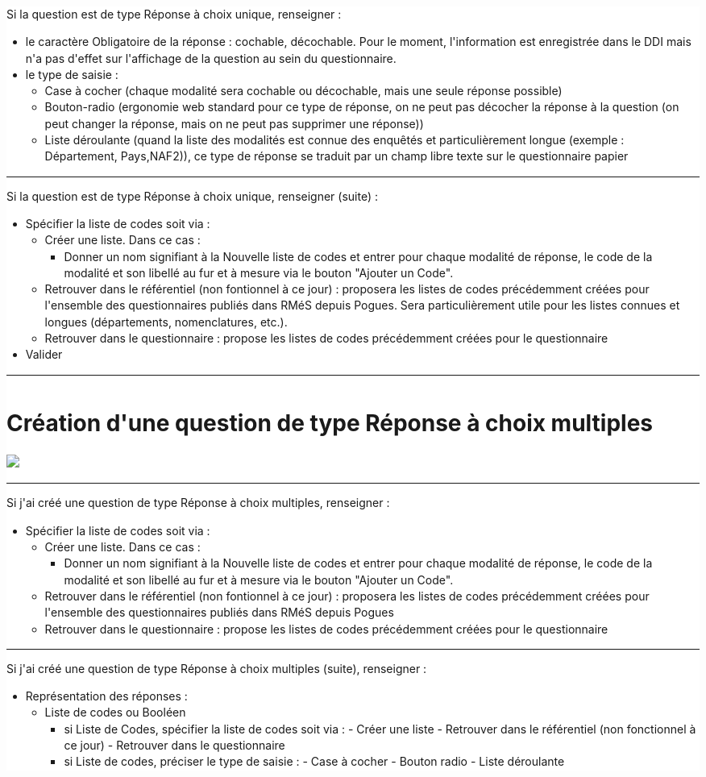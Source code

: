 Si la question est de type Réponse à choix unique, renseigner :
- le caractère Obligatoire  de la réponse : cochable, décochable. Pour le moment, l'information est enregistrée dans le DDI mais n'a pas d'effet sur l'affichage de la question au sein du questionnaire.
- le type de saisie :
	- Case à cocher (chaque modalité sera cochable ou décochable, mais une seule réponse possible)
	- Bouton-radio (ergonomie web standard pour ce type de réponse, on ne peut pas décocher la réponse à la question (on peut changer la réponse, mais on ne peut pas supprimer une réponse))
	- Liste déroulante (quand la liste des modalités est connue des enquêtés et particulièrement longue (exemple : Département, Pays,NAF2)), ce type de réponse se traduit par un champ libre texte sur le questionnaire papier
		
---

Si la question est de type Réponse à choix unique, renseigner (suite) :
-   Spécifier la liste de codes soit via :
    -   Créer une liste. Dans ce cas :
    	-   Donner un nom signifiant à la Nouvelle liste de codes et entrer pour chaque modalité de réponse, le code de la modalité et son libellé au fur et à mesure via le bouton "Ajouter un Code".
    -   Retrouver dans le référentiel (non fontionnel à ce jour)  : proposera les listes de codes précédemment créées pour l'ensemble des questionnaires publiés dans RMéS depuis Pogues. Sera particulièrement utile pour les listes connues et longues (départements, nomenclatures, etc.).
    -   Retrouver dans le questionnaire : propose les listes de codes précédemment créées pour le questionnaire    
- Valider
  		
---

# Création d'une question de type Réponse à choix multiples



![](../../img/fr/rcm.png)

---

Si j'ai créé une question de type Réponse à choix multiples, renseigner :
- Spécifier la liste de codes soit via :
   - Créer une liste. Dans ce cas :
    	- Donner un nom signifiant à la Nouvelle liste de codes et entrer pour chaque modalité de réponse, le code de la modalité et son libellé au fur et à mesure via le bouton "Ajouter un Code".
   - Retrouver dans le référentiel (non fontionnel à ce jour)  : proposera les listes de codes précédemment créées pour l'ensemble des questionnaires publiés dans RMéS depuis Pogues
   - Retrouver dans le questionnaire : propose les listes de codes précédemment créées pour le questionnaire
    
  		
---

Si j'ai créé une question de type Réponse à choix multiples (suite), renseigner :

- Représentation des réponses :
	- Liste de codes ou Booléen
		- si Liste de Codes, spécifier la liste de codes soit via :
    			- Créer une liste
    			- Retrouver dans le référentiel (non fonctionnel à ce jour) 
    			- Retrouver dans le questionnaire 
    	- si Liste de codes, préciser le type de saisie :
            	- Case à cocher
    			- Bouton radio
    			- Liste déroulante			
